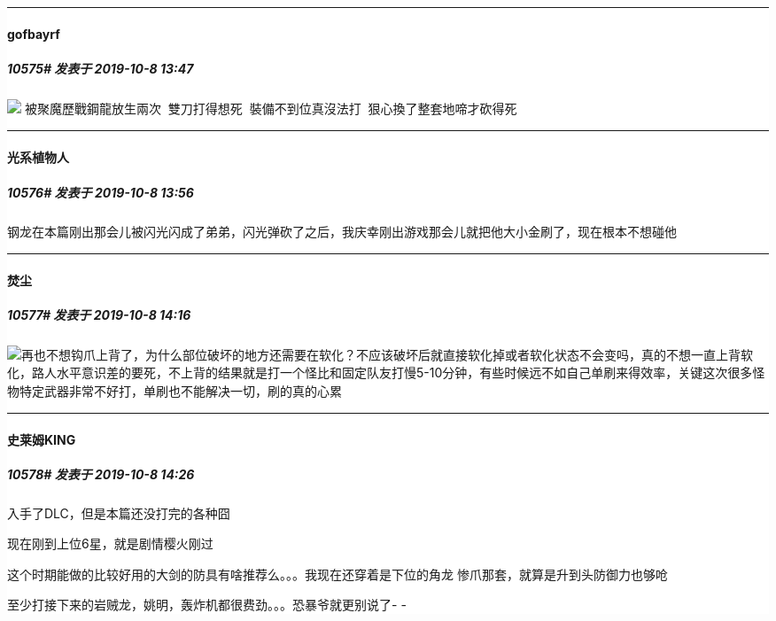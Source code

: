 



*****

####  gofbayrf  
##### 10575#       发表于 2019-10-8 13:47



<img src="https://static.saraba1st.com/image/smiley/face2017/001.png" referrerpolicy="no-referrer"> 被聚魔歷戰鋼龍放生兩次  雙刀打得想死  裝備不到位真沒法打  狠心換了整套地啼才砍得死







*****

####  光系植物人  
##### 10576#       发表于 2019-10-8 13:56




钢龙在本篇刚出那会儿被闪光闪成了弟弟，闪光弹砍了之后，我庆幸刚出游戏那会儿就把他大小金刷了，现在根本不想碰他







*****

####  焚尘  
##### 10577#       发表于 2019-10-8 14:16



<img src="https://static.saraba1st.com/image/smiley/face2017/117.png" referrerpolicy="no-referrer">再也不想钩爪上背了，为什么部位破坏的地方还需要在软化？不应该破坏后就直接软化掉或者软化状态不会变吗，真的不想一直上背软化，路人水平意识差的要死，不上背的结果就是打一个怪比和固定队友打慢5-10分钟，有些时候远不如自己单刷来得效率，关键这次很多怪物特定武器非常不好打，单刷也不能解决一切，刷的真的心累







*****

####  史莱姆KING  
##### 10578#       发表于 2019-10-8 14:26




入手了DLC，但是本篇还没打完的各种囧

现在刚到上位6星，就是剧情樱火刚过


这个时期能做的比较好用的大剑的防具有啥推荐么。。。我现在还穿着是下位的角龙 惨爪那套，就算是升到头防御力也够呛


至少打接下来的岩贼龙，姚明，轰炸机都很费劲。。。恐暴爷就更别说了- -
